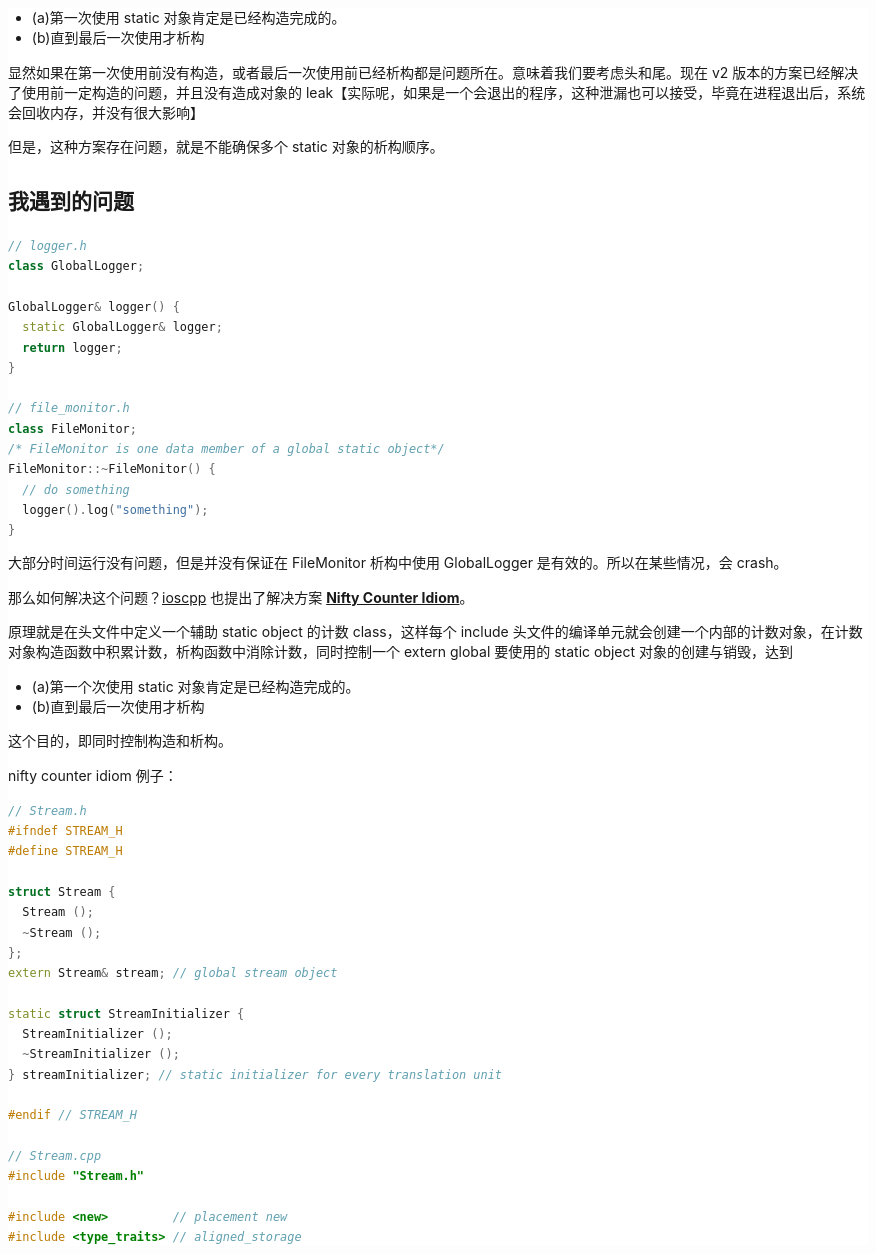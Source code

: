 - (a)第一次使用 static 对象肯定是已经构造完成的。
- (b)直到最后一次使用才析构

显然如果在第一次使用前没有构造，或者最后一次使用前已经析构都是问题所在。意味着我们要考虑头和尾。现在 v2 版本的方案已经解决了使用前一定构造的问题，并且没有造成对象的 leak【实际呢，如果是一个会退出的程序，这种泄漏也可以接受，毕竟在进程退出后，系统会回收内存，并没有很大影响】

但是，这种方案存在问题，就是不能确保多个 static 对象的析构顺序。

## 我遇到的问题

```cpp
// logger.h
class GlobalLogger;

GlobalLogger& logger() {
  static GlobalLogger& logger;
  return logger;
}

// file_monitor.h
class FileMonitor;
/* FileMonitor is one data member of a global static object*/
FileMonitor::~FileMonitor() {
  // do something
  logger().log("something");
}

```

大部分时间运行没有问题，但是并没有保证在 FileMonitor 析构中使用 GlobalLogger 是有效的。所以在某些情况，会 crash。

那么如何解决这个问题？[ioscpp](https://isocpp.org/wiki/faq/ctors#nifty-counter-idiom) 也提出了解决方案 [**Nifty Counter Idiom**](https://en.wikibooks.org/wiki/More_C%2B%2B_Idioms/Nifty_Counter)。

原理就是在头文件中定义一个辅助 static object 的计数 class，这样每个 include 头文件的编译单元就会创建一个内部的计数对象，在计数对象构造函数中积累计数，析构函数中消除计数，同时控制一个 extern global 要使用的 static object 对象的创建与销毁，达到

- (a)第一个次使用 static 对象肯定是已经构造完成的。
- (b)直到最后一次使用才析构

这个目的，即同时控制构造和析构。

nifty counter idiom 例子：

```cpp
// Stream.h
#ifndef STREAM_H
#define STREAM_H

struct Stream {
  Stream ();
  ~Stream ();
};
extern Stream& stream; // global stream object

static struct StreamInitializer {
  StreamInitializer ();
  ~StreamInitializer ();
} streamInitializer; // static initializer for every translation unit

#endif // STREAM_H

// Stream.cpp
#include "Stream.h"

#include <new>         // placement new
#include <type_traits> // aligned_storage

```